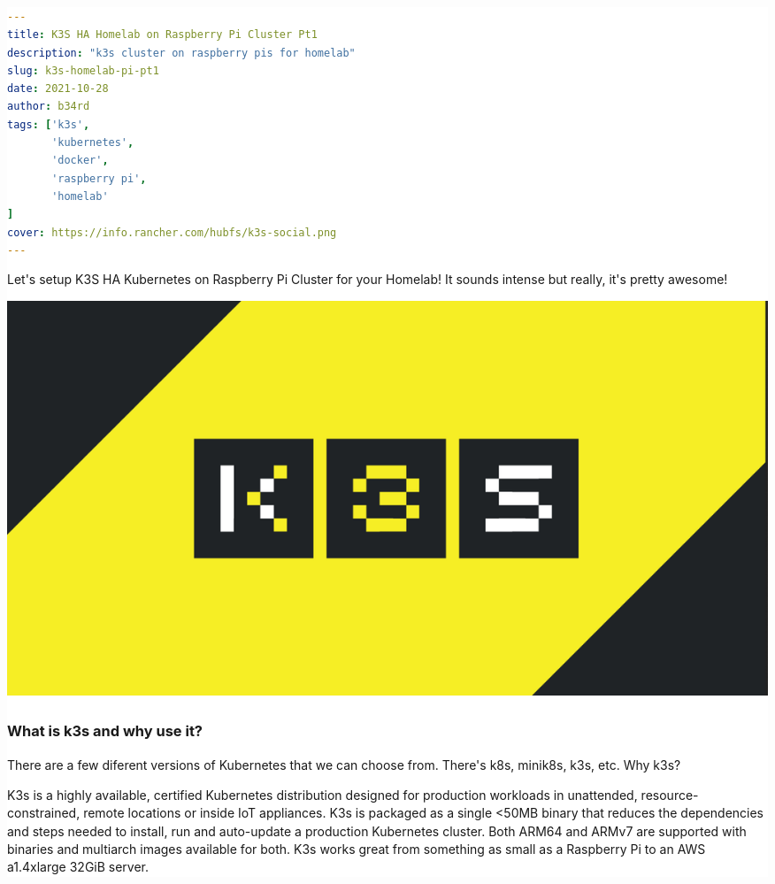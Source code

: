 ```yaml
---
title: K3S HA Homelab on Raspberry Pi Cluster Pt1
description: "k3s cluster on raspberry pis for homelab"
slug: k3s-homelab-pi-pt1
date: 2021-10-28
author: b34rd
tags: ['k3s', 
       'kubernetes', 
       'docker',
       'raspberry pi',
       'homelab'
]
cover: https://info.rancher.com/hubfs/k3s-social.png
---
```


Let's setup K3S HA Kubernetes on Raspberry Pi Cluster for your Homelab! It sounds intense but really, it's pretty awesome!

![alt text](../../src/assets/images/k3s-homelab/k3s-cover.png "k3s")


### What is k3s and why use it?

There are a few diferent versions of Kubernetes that we can choose from. There's k8s, minik8s, k3s, etc. Why k3s? 

K3s is a highly available, certified Kubernetes distribution designed for production workloads in unattended, resource-constrained, remote locations or inside IoT appliances. K3s is packaged as a single <50MB binary that reduces the dependencies and steps needed to install, run and auto-update a production Kubernetes cluster. Both ARM64 and ARMv7 are supported with binaries and multiarch images available for both. K3s works great from something as small as a Raspberry Pi to an AWS a1.4xlarge 32GiB server.
